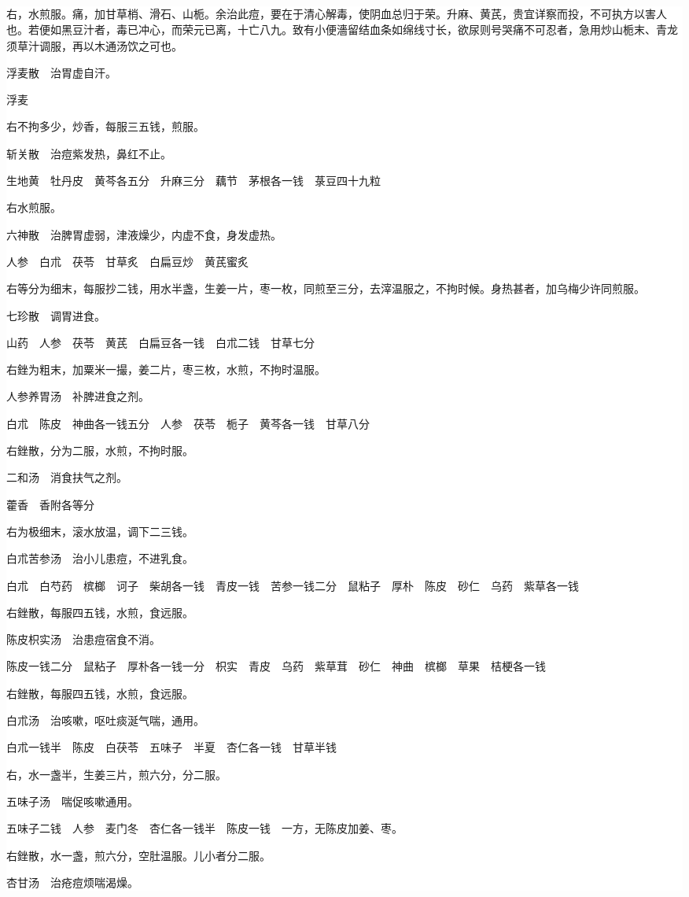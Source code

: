 右，水煎服。痛，加甘草梢、滑石、山栀。余治此痘，要在于清心解毒，使阴血总归于荣。升麻、黄芪，贵宜详察而投，不可执方以害人也。若便如黑豆汁者，毒已冲心，而荣元已离，十亡八九。致有小便濇留结血条如绵线寸长，欲尿则号哭痛不可忍者，急用炒山栀末、青龙须草汁调服，再以木通汤饮之可也。  

浮麦散　治胃虚自汗。  

浮麦  

右不拘多少，炒香，每服三五钱，煎服。  

斩关散　治痘紫发热，鼻红不止。  

生地黄　牡丹皮　黄芩各五分　升麻三分　藕节　茅根各一钱　菉豆四十九粒  

右水煎服。  

六神散　治脾胃虚弱，津液燥少，内虚不食，身发虚热。  

人参　白朮　茯苓　甘草炙　白扁豆炒　黄芪蜜炙  

右等分为细末，每服抄二钱，用水半盏，生姜一片，枣一枚，同煎至三分，去滓温服之，不拘时候。身热甚者，加乌梅少许同煎服。  

七珍散　调胃进食。  

山药　人参　茯苓　黄芪　白扁豆各一钱　白朮二钱　甘草七分  

右銼为粗末，加粟米一撮，姜二片，枣三枚，水煎，不拘时温服。  

人参养胃汤　补脾进食之剂。  

白朮　陈皮　神曲各一钱五分　人参　茯苓　栀子　黄芩各一钱　甘草八分  

右銼散，分为二服，水煎，不拘时服。  

二和汤　消食扶气之剂。  

藿香　香附各等分  

右为极细末，滚水放温，调下二三钱。  

白朮苦参汤　治小儿患痘，不进乳食。  

白朮　白芍药　槟榔　诃子　柴胡各一钱　青皮一钱　苦参一钱二分　鼠粘子　厚朴　陈皮　砂仁　乌药　紫草各一钱  

右銼散，每服四五钱，水煎，食远服。  

陈皮枳实汤　治患痘宿食不消。  

陈皮一钱二分　鼠粘子　厚朴各一钱一分　枳实　青皮　乌药　紫草茸　砂仁　神曲　槟榔　草果　桔梗各一钱  

右銼散，每服四五钱，水煎，食远服。  

白朮汤　治咳嗽，呕吐痰涎气喘，通用。  

白朮一钱半　陈皮　白茯苓　五味子　半夏　杏仁各一钱　甘草半钱  

右，水一盏半，生姜三片，煎六分，分二服。  

五味子汤　喘促咳嗽通用。  

五味子二钱　人参　麦门冬　杏仁各一钱半　陈皮一钱　一方，无陈皮加姜、枣。  

右銼散，水一盏，煎六分，空肚温服。儿小者分二服。  

杏甘汤　治疮痘烦喘渴燥。  
